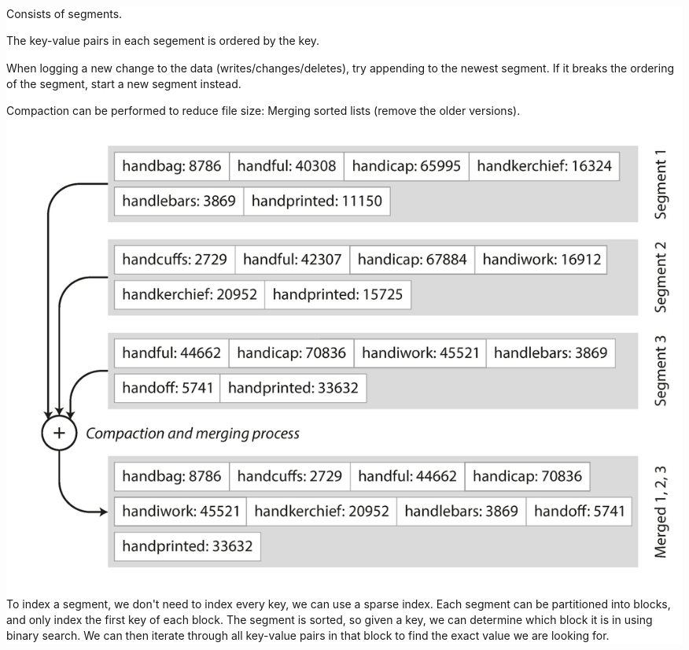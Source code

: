 Consists of segments.

The key-value pairs in each segement is ordered by the key.

When logging a new change to the data (writes/changes/deletes), try appending to the newest segment. If it breaks the ordering of the segment, start a new segment instead.

Compaction can be performed to reduce file size: Merging sorted lists (remove the older versions).

![sstable-compaction](img/ddia_0304.png)

To index a segment, we don't need to index every key, we can use a sparse index. Each segment can be partitioned into blocks, and only index the first key of each block. The segment is sorted, so given a key, we can determine which block it is in using binary search. We can then iterate through all key-value pairs in that block to find the exact value we are looking for.
